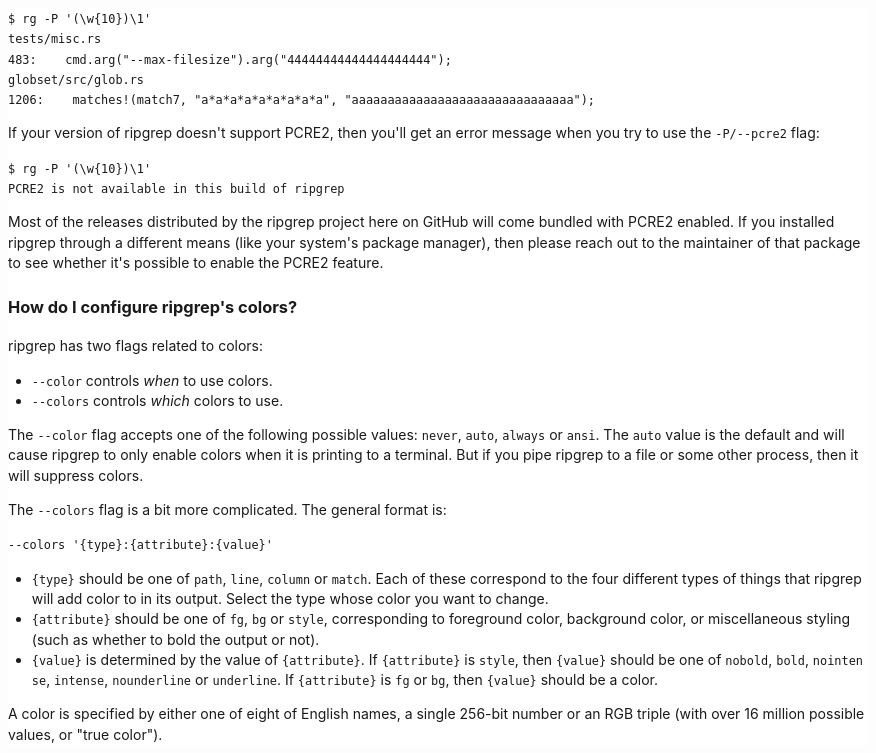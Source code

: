 ```
$ rg -P '(\w{10})\1'
tests/misc.rs
483:    cmd.arg("--max-filesize").arg("44444444444444444444");
globset/src/glob.rs
1206:    matches!(match7, "a*a*a*a*a*a*a*a*a", "aaaaaaaaaaaaaaaaaaaaaaaaaaaaaaa");
```

If your version of ripgrep doesn't support PCRE2, then you'll get an error
message when you try to use the `-P/--pcre2` flag:

```
$ rg -P '(\w{10})\1'
PCRE2 is not available in this build of ripgrep
```

Most of the releases distributed by the ripgrep project here on GitHub will
come bundled with PCRE2 enabled. If you installed ripgrep through a different
means (like your system's package manager), then please reach out to the
maintainer of that package to see whether it's possible to enable the PCRE2
feature.


<h3 name="colors">
How do I configure ripgrep's colors?
</h3>

ripgrep has two flags related to colors:

* `--color` controls *when* to use colors.
* `--colors` controls *which* colors to use.

The `--color` flag accepts one of the following possible values: `never`,
`auto`, `always` or `ansi`. The `auto` value is the default and will cause
ripgrep to only enable colors when it is printing to a terminal. But if you
pipe ripgrep to a file or some other process, then it will suppress colors.

The `--colors` flag is a bit more complicated. The general format is:

```
--colors '{type}:{attribute}:{value}'
```

* `{type}` should be one of `path`, `line`, `column` or `match`. Each of these
  correspond to the four different types of things that ripgrep will add color
  to in its output. Select the type whose color you want to change.
* `{attribute}` should be one of `fg`, `bg` or `style`, corresponding to
  foreground color, background color, or miscellaneous styling (such as whether
  to bold the output or not).
* `{value}` is determined by the value of `{attribute}`. If
  `{attribute}` is `style`, then `{value}` should be one of `nobold`,
  `bold`, `nointense`, `intense`, `nounderline` or `underline`. If
  `{attribute}` is `fg` or `bg`, then `{value}` should be a color.

A color is specified by either one of eight of English names, a single 256-bit
number or an RGB triple (with over 16 million possible values, or "true
color").
